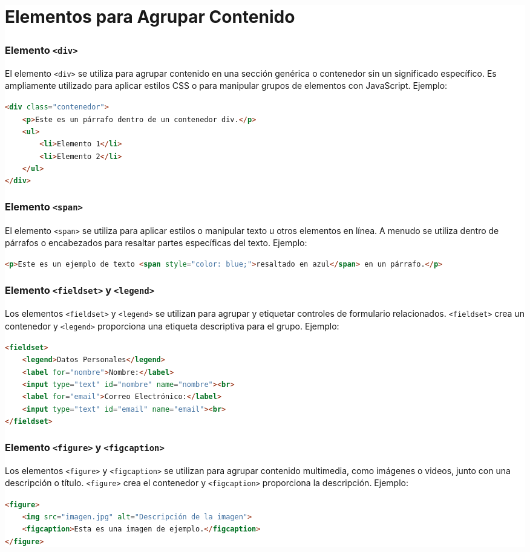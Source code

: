 # Elementos para Agrupar Contenido


### Elemento `<div>`
El elemento `<div>` se utiliza para agrupar contenido en una sección genérica o contenedor sin un significado específico. Es ampliamente utilizado para aplicar estilos CSS o para manipular grupos de elementos con JavaScript. Ejemplo:

```html
<div class="contenedor">
    <p>Este es un párrafo dentro de un contenedor div.</p>
    <ul>
        <li>Elemento 1</li>
        <li>Elemento 2</li>
    </ul>
</div>
```

### Elemento `<span>`
El elemento `<span>` se utiliza para aplicar estilos o manipular texto u otros elementos en línea. A menudo se utiliza dentro de párrafos o encabezados para resaltar partes específicas del texto. Ejemplo:

```html
<p>Este es un ejemplo de texto <span style="color: blue;">resaltado en azul</span> en un párrafo.</p>
```

### Elemento `<fieldset>` y `<legend>`
Los elementos `<fieldset>` y `<legend>` se utilizan para agrupar y etiquetar controles de formulario relacionados. `<fieldset>` crea un contenedor y `<legend>` proporciona una etiqueta descriptiva para el grupo. Ejemplo:

```html
<fieldset>
    <legend>Datos Personales</legend>
    <label for="nombre">Nombre:</label>
    <input type="text" id="nombre" name="nombre"><br>
    <label for="email">Correo Electrónico:</label>
    <input type="text" id="email" name="email"><br>
</fieldset>
```

### Elemento `<figure>` y `<figcaption>`
Los elementos `<figure>` y `<figcaption>` se utilizan para agrupar contenido multimedia, como imágenes o videos, junto con una descripción o título. `<figure>` crea el contenedor y `<figcaption>` proporciona la descripción. Ejemplo:

```html
<figure>
    <img src="imagen.jpg" alt="Descripción de la imagen">
    <figcaption>Esta es una imagen de ejemplo.</figcaption>
</figure>
```
